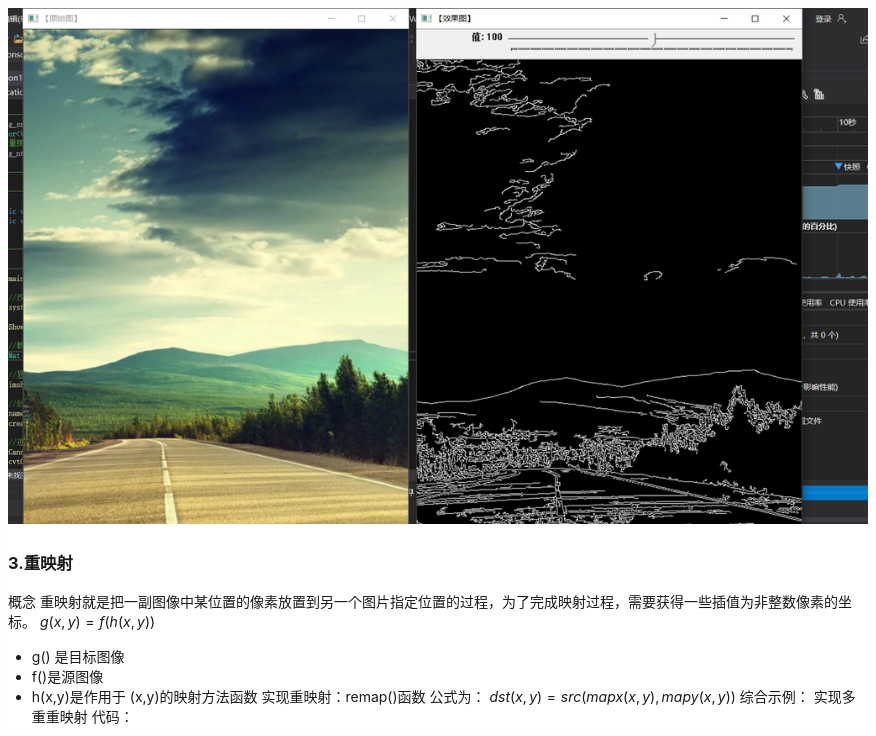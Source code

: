 ![](2020-11-30-01-03-04.png)

### 3.重映射
概念
重映射就是把一副图像中某位置的像素放置到另一个图片指定位置的过程，为了完成映射过程，需要获得一些插值为非整数像素的坐标。
$g(x,y)=f(h(x,y))$
- g() 是目标图像
- f()是源图像
- h(x,y)是作用于 (x,y)的映射方法函数
实现重映射：remap()函数
公式为：
$dst(x,y)=src(mapx(x,y),mapy(x,y))$
综合示例：
实现多重重映射
代码：